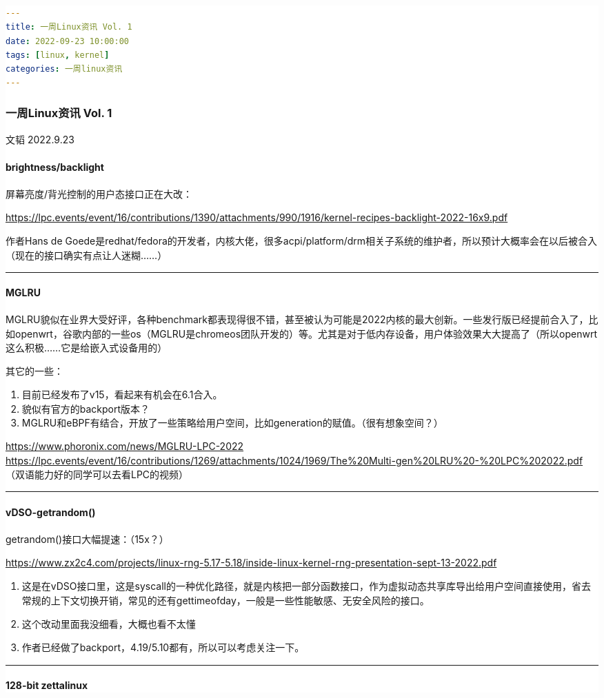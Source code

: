 ```yaml
---
title: 一周Linux资讯 Vol. 1
date: 2022-09-23 10:00:00
tags: [linux, kernel]
categories: 一周linux资讯
---
```


### 一周Linux资讯 Vol. 1

文韬
2022.9.23

#### brightness/backlight

屏幕亮度/背光控制的用户态接口正在大改：

https://lpc.events/event/16/contributions/1390/attachments/990/1916/kernel-recipes-backlight-2022-16x9.pdf

作者Hans de Goede是redhat/fedora的开发者，内核大佬，很多acpi/platform/drm相关子系统的维护者，所以预计大概率会在以后被合入（现在的接口确实有点让人迷糊……）


***
#### MGLRU

MGLRU貌似在业界大受好评，各种benchmark都表现得很不错，甚至被认为可能是2022内核的最大创新。一些发行版已经提前合入了，比如openwrt，谷歌内部的一些os（MGLRU是chromeos团队开发的）等。尤其是对于低内存设备，用户体验效果大大提高了（所以openwrt这么积极……它是给嵌入式设备用的）

其它的一些：
1. 目前已经发布了v15，看起来有机会在6.1合入。
2. 貌似有官方的backport版本？
3. MGLRU和eBPF有结合，开放了一些策略给用户空间，比如generation的赋值。（很有想象空间？）

https://www.phoronix.com/news/MGLRU-LPC-2022
https://lpc.events/event/16/contributions/1269/attachments/1024/1969/The%20Multi-gen%20LRU%20-%20LPC%202022.pdf
（双语能力好的同学可以去看LPC的视频）


***
#### vDSO-getrandom()

getrandom()接口大幅提速：（15x？）

https://www.zx2c4.com/projects/linux-rng-5.17-5.18/inside-linux-kernel-rng-presentation-sept-13-2022.pdf

1. 这是在vDSO接口里，这是syscall的一种优化路径，就是内核把一部分函数接口，作为虚拟动态共享库导出给用户空间直接使用，省去常规的上下文切换开销，常见的还有gettimeofday，一般是一些性能敏感、无安全风险的接口。

2. 这个改动里面我没细看，大概也看不太懂

3. 作者已经做了backport，4.19/5.10都有，所以可以考虑关注一下。


***
#### 128-bit zettalinux
